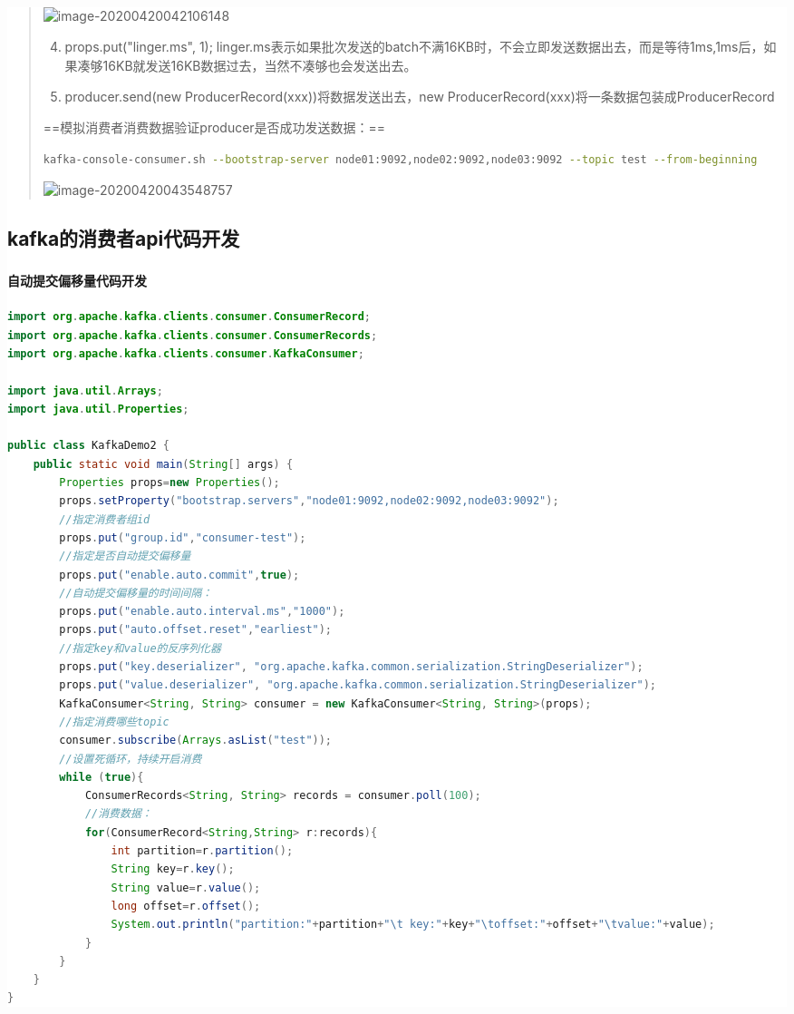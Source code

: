 >
>    ![image-20200420042106148](kafka.assets/image-20200420042106148.png)
>
> 4. props.put("linger.ms", 1); linger.ms表示如果批次发送的batch不满16KB时，不会立即发送数据出去，而是等待1ms,1ms后，如果凑够16KB就发送16KB数据过去，当然不凑够也会发送出去。
>
> 5. producer.send(new ProducerRecord(xxx))将数据发送出去，new ProducerRecord(xxx)将一条数据包装成ProducerRecord
>
> ==模拟消费者消费数据验证producer是否成功发送数据：==
>
> ```sh
> kafka-console-consumer.sh --bootstrap-server node01:9092,node02:9092,node03:9092 --topic test --from-beginning
> ```
>
> ![image-20200420043548757](kafka.assets/image-20200420043548757.png)




## kafka的消费者api代码开发

#### 自动提交偏移量代码开发

```java
import org.apache.kafka.clients.consumer.ConsumerRecord;
import org.apache.kafka.clients.consumer.ConsumerRecords;
import org.apache.kafka.clients.consumer.KafkaConsumer;

import java.util.Arrays;
import java.util.Properties;

public class KafkaDemo2 {
    public static void main(String[] args) {
        Properties props=new Properties();
        props.setProperty("bootstrap.servers","node01:9092,node02:9092,node03:9092");
        //指定消费者组id
        props.put("group.id","consumer-test");
        //指定是否自动提交偏移量
        props.put("enable.auto.commit",true);
        //自动提交偏移量的时间间隔：
        props.put("enable.auto.interval.ms","1000");
        props.put("auto.offset.reset","earliest");
        //指定key和value的反序列化器
        props.put("key.deserializer", "org.apache.kafka.common.serialization.StringDeserializer");
        props.put("value.deserializer", "org.apache.kafka.common.serialization.StringDeserializer");
        KafkaConsumer<String, String> consumer = new KafkaConsumer<String, String>(props);
        //指定消费哪些topic
        consumer.subscribe(Arrays.asList("test"));
        //设置死循环，持续开启消费
        while (true){
            ConsumerRecords<String, String> records = consumer.poll(100);
            //消费数据：
            for(ConsumerRecord<String,String> r:records){
                int partition=r.partition();
                String key=r.key();
                String value=r.value();
                long offset=r.offset();
                System.out.println("partition:"+partition+"\t key:"+key+"\toffset:"+offset+"\tvalue:"+value);
            }
        }
    }
}
```